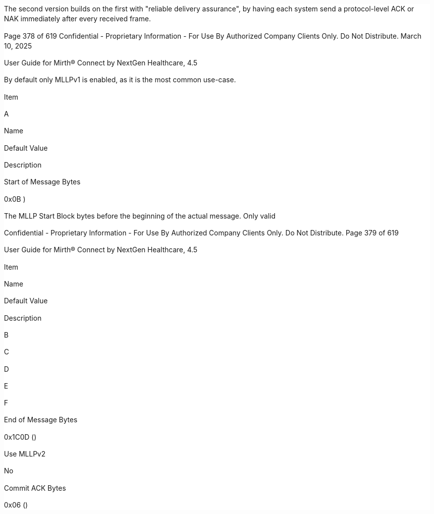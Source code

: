 The second version builds on the first with "reliable delivery assurance", by having each system send a
protocol-level ACK or NAK immediately after every received frame.

Page 378 of 619 Confidential - Proprietary Information - For Use By Authorized Company Clients Only. Do Not Distribute. March 10, 2025

User Guide for Mirth® Connect by NextGen Healthcare, 4.5

By default only MLLPv1 is enabled, as it is the most common use-case.

Item

A

Name

Default Value

Description

Start of Message Bytes

0x0B <VT>)

The MLLP Start Block bytes
before the beginning of the
actual message. Only valid


Confidential - Proprietary Information - For Use By Authorized Company Clients Only. Do Not Distribute. Page 379 of 619

User Guide for Mirth® Connect by NextGen Healthcare, 4.5

Item

Name

Default Value

Description

B

C

D

E

F

End of Message Bytes

0x1C0D (<FS><CR>)

Use MLLPv2

No

Commit ACK Bytes

0x06 (<ACK>)
